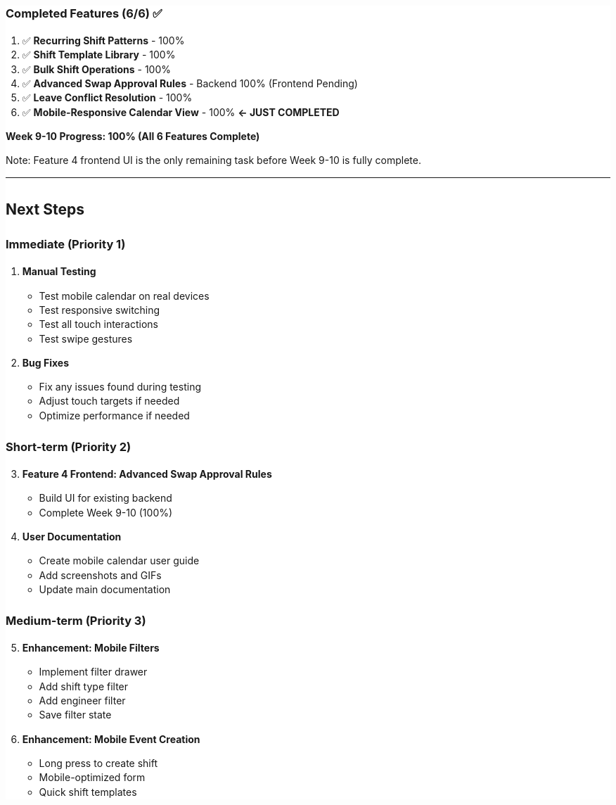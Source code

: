 ### Completed Features (6/6) ✅

1. ✅ **Recurring Shift Patterns** - 100%
2. ✅ **Shift Template Library** - 100%
3. ✅ **Bulk Shift Operations** - 100%
4. ✅ **Advanced Swap Approval Rules** - Backend 100% (Frontend Pending)
5. ✅ **Leave Conflict Resolution** - 100%
6. ✅ **Mobile-Responsive Calendar View** - 100% **← JUST COMPLETED**

**Week 9-10 Progress: 100% (All 6 Features Complete)**

Note: Feature 4 frontend UI is the only remaining task before Week 9-10 is fully complete.

---

## Next Steps

### Immediate (Priority 1)

1. **Manual Testing**
   - Test mobile calendar on real devices
   - Test responsive switching
   - Test all touch interactions
   - Test swipe gestures

2. **Bug Fixes**
   - Fix any issues found during testing
   - Adjust touch targets if needed
   - Optimize performance if needed

### Short-term (Priority 2)

3. **Feature 4 Frontend: Advanced Swap Approval Rules**
   - Build UI for existing backend
   - Complete Week 9-10 (100%)

4. **User Documentation**
   - Create mobile calendar user guide
   - Add screenshots and GIFs
   - Update main documentation

### Medium-term (Priority 3)

5. **Enhancement: Mobile Filters**
   - Implement filter drawer
   - Add shift type filter
   - Add engineer filter
   - Save filter state

6. **Enhancement: Mobile Event Creation**
   - Long press to create shift
   - Mobile-optimized form
   - Quick shift templates
